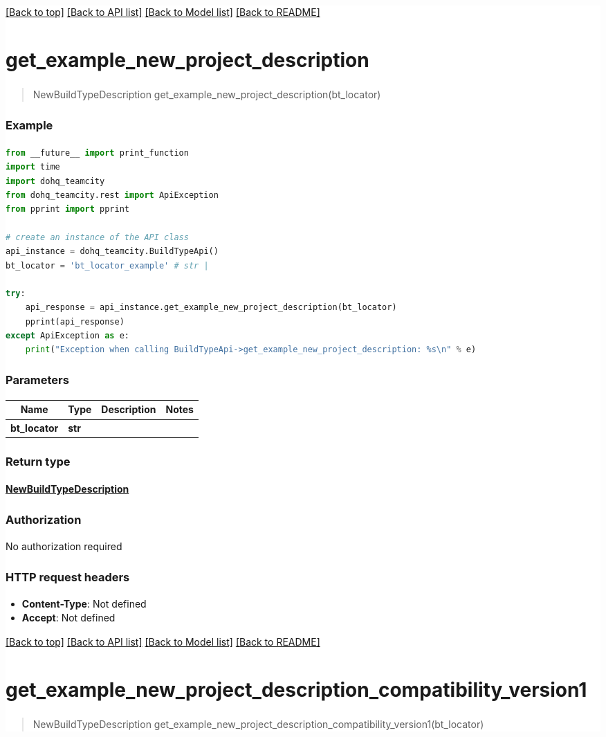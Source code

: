 [[Back to top]](#) [[Back to API list]](../README.md#documentation-for-api-endpoints) [[Back to Model list]](../README.md#documentation-for-models) [[Back to README]](../README.md)

# **get_example_new_project_description**
> NewBuildTypeDescription get_example_new_project_description(bt_locator)



### Example
```python
from __future__ import print_function
import time
import dohq_teamcity
from dohq_teamcity.rest import ApiException
from pprint import pprint

# create an instance of the API class
api_instance = dohq_teamcity.BuildTypeApi()
bt_locator = 'bt_locator_example' # str | 

try:
    api_response = api_instance.get_example_new_project_description(bt_locator)
    pprint(api_response)
except ApiException as e:
    print("Exception when calling BuildTypeApi->get_example_new_project_description: %s\n" % e)
```

### Parameters

Name | Type | Description  | Notes
------------- | ------------- | ------------- | -------------
 **bt_locator** | **str**|  | 

### Return type

[**NewBuildTypeDescription**](NewBuildTypeDescription.md)

### Authorization

No authorization required

### HTTP request headers

 - **Content-Type**: Not defined
 - **Accept**: Not defined

[[Back to top]](#) [[Back to API list]](../README.md#documentation-for-api-endpoints) [[Back to Model list]](../README.md#documentation-for-models) [[Back to README]](../README.md)

# **get_example_new_project_description_compatibility_version1**
> NewBuildTypeDescription get_example_new_project_description_compatibility_version1(bt_locator)
